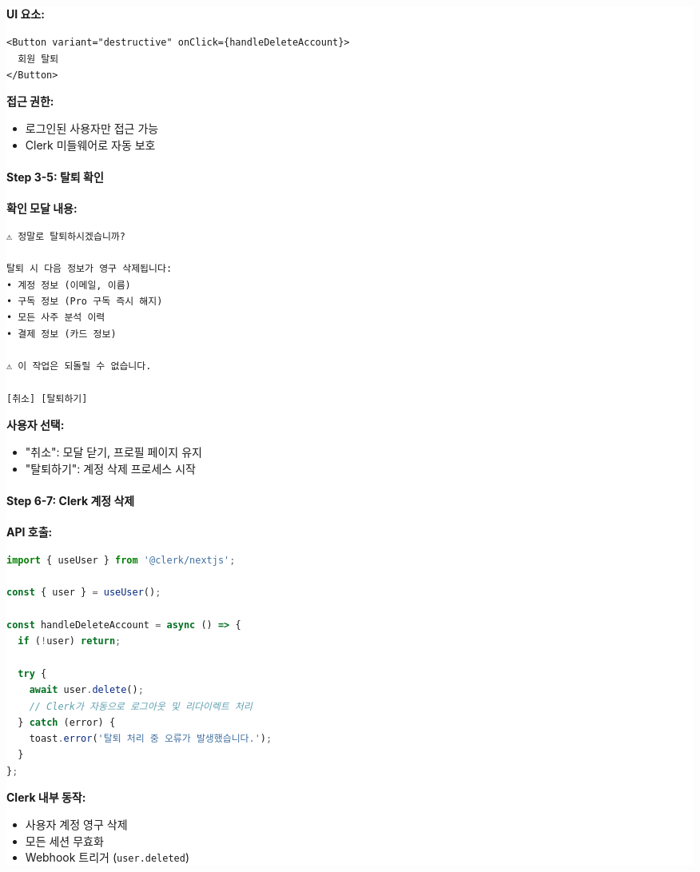 **UI 요소:**
```tsx
<Button variant="destructive" onClick={handleDeleteAccount}>
  회원 탈퇴
</Button>
```

**접근 권한:**
- 로그인된 사용자만 접근 가능
- Clerk 미들웨어로 자동 보호

#### Step 3-5: 탈퇴 확인

**확인 모달 내용:**
```
⚠️ 정말로 탈퇴하시겠습니까?

탈퇴 시 다음 정보가 영구 삭제됩니다:
• 계정 정보 (이메일, 이름)
• 구독 정보 (Pro 구독 즉시 해지)
• 모든 사주 분석 이력
• 결제 정보 (카드 정보)

⚠️ 이 작업은 되돌릴 수 없습니다.

[취소] [탈퇴하기]
```

**사용자 선택:**
- "취소": 모달 닫기, 프로필 페이지 유지
- "탈퇴하기": 계정 삭제 프로세스 시작

#### Step 6-7: Clerk 계정 삭제

**API 호출:**
```typescript
import { useUser } from '@clerk/nextjs';

const { user } = useUser();

const handleDeleteAccount = async () => {
  if (!user) return;

  try {
    await user.delete();
    // Clerk가 자동으로 로그아웃 및 리다이렉트 처리
  } catch (error) {
    toast.error('탈퇴 처리 중 오류가 발생했습니다.');
  }
};
```

**Clerk 내부 동작:**
- 사용자 계정 영구 삭제
- 모든 세션 무효화
- Webhook 트리거 (`user.deleted`)
